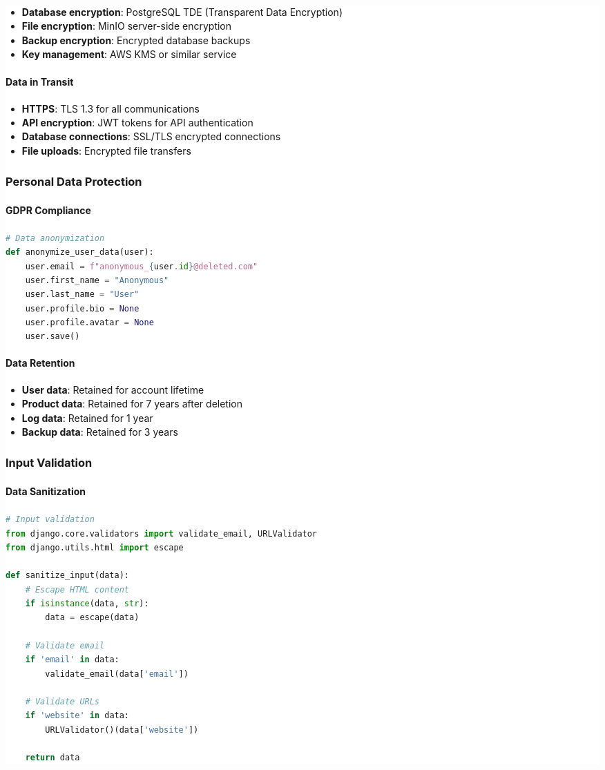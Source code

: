 - **Database encryption**: PostgreSQL TDE (Transparent Data Encryption)
- **File encryption**: MinIO server-side encryption
- **Backup encryption**: Encrypted database backups
- **Key management**: AWS KMS or similar service

#### Data in Transit

- **HTTPS**: TLS 1.3 for all communications
- **API encryption**: JWT tokens for API authentication
- **Database connections**: SSL/TLS encrypted connections
- **File uploads**: Encrypted file transfers

### Personal Data Protection

#### GDPR Compliance

```python
# Data anonymization
def anonymize_user_data(user):
    user.email = f"anonymous_{user.id}@deleted.com"
    user.first_name = "Anonymous"
    user.last_name = "User"
    user.profile.bio = None
    user.profile.avatar = None
    user.save()
```

#### Data Retention

- **User data**: Retained for account lifetime
- **Product data**: Retained for 7 years after deletion
- **Log data**: Retained for 1 year
- **Backup data**: Retained for 3 years

### Input Validation

#### Data Sanitization

```python
# Input validation
from django.core.validators import validate_email, URLValidator
from django.utils.html import escape

def sanitize_input(data):
    # Escape HTML content
    if isinstance(data, str):
        data = escape(data)
    
    # Validate email
    if 'email' in data:
        validate_email(data['email'])
    
    # Validate URLs
    if 'website' in data:
        URLValidator()(data['website'])
    
    return data
```
